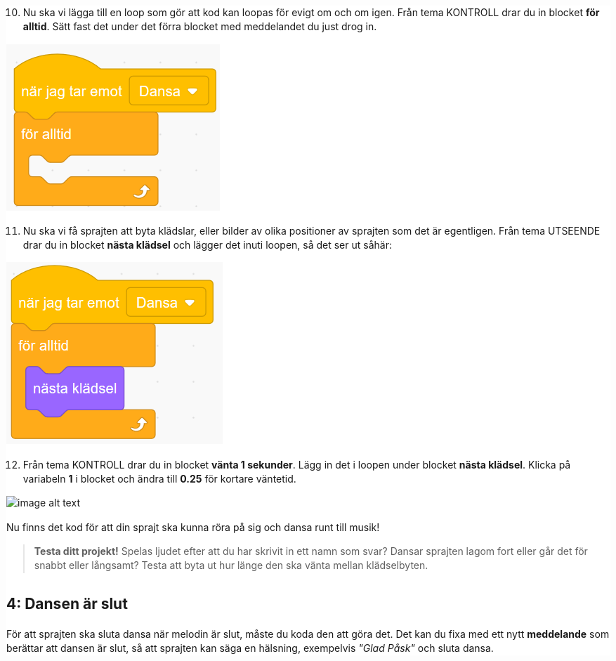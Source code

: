 10. Nu ska vi lägga till en loop som gör att kod kan loopas för evigt om och om igen. Från tema KONTROLL drar du in blocket **för alltid**. Sätt fast det under det förra blocket med meddelandet du just drog in.

  ![image alt text](loop_byta_klädsel.png)
  
11. Nu ska vi få sprajten att byta klädslar, eller bilder av olika positioner av sprajten som det är egentligen. Från tema UTSEENDE drar du in blocket **nästa klädsel** och lägger det inuti loopen, så det ser ut såhär:

  ![image alt text](Block_nästaKlädsel.png)
  
12. Från tema KONTROLL drar du in blocket **vänta 1 sekunder**. Lägg in det i loopen under blocket **nästa klädsel**. Klicka på variabeln **1** i blocket och ändra till **0.25** för kortare väntetid.

  ![image alt text](image_8.png)

Nu finns det kod för att din sprajt ska kunna röra på sig och dansa runt till musik!

> **Testa ditt projekt!** Spelas ljudet efter att du har skrivit in ett namn som svar? Dansar sprajten lagom fort eller går det för snabbt eller långsamt? Testa att byta ut hur länge den ska vänta mellan klädselbyten.

## 4: Dansen är slut

För att sprajten ska sluta dansa när melodin är slut, måste du koda den att göra det. Det kan du fixa med ett nytt **meddelande** som berättar att dansen är slut, så att sprajten kan säga en hälsning, exempelvis *"Glad Påsk"* och sluta dansa.
